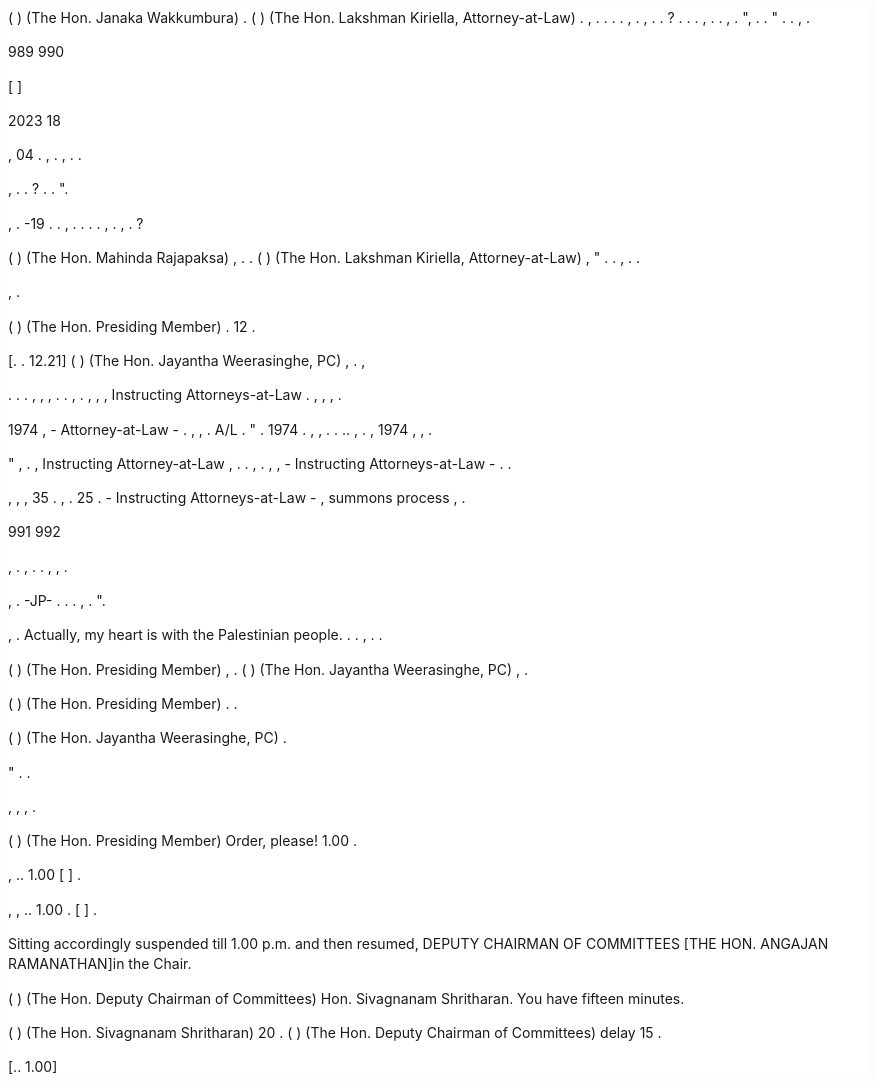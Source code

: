 ( ) (The Hon. Janaka Wakkumbura) . ( ) (The Hon. Lakshman Kiriella, Attorney-at-Law) . , . . . . , . , . . ? . . . , . . , . ", . . " . . , .

989 990

[ ]

2023 18

, 04 . , . , . .

, . . ? . . ".

, . -19 . . , . . . . , . , . ?

( ) (The Hon. Mahinda Rajapaksa) , . . ( ) (The Hon. Lakshman Kiriella, Attorney-at-Law) , " . . , . .

, .

( ) (The Hon. Presiding Member) . 12 .

[. . 12.21] ( ) (The Hon. Jayantha Weerasinghe, PC) , . ,

. . . , , , . . , . , , , Instructing Attorneys-at-Law . , , , .

1974 , - Attorney-at-Law - . , , . A/L . " . 1974 . , , . . .. , . , 1974 , , .

" , . , Instructing Attorney-at-Law , . . , . , , - Instructing Attorneys-at-Law - . .

, , , 35 . , . 25 . - Instructing Attorneys-at-Law - , summons process , .

991 992

, . , . . , , .

, . -JP- . . . , . ".

, . Actually, my heart is with the Palestinian people. . . , . .

( ) (The Hon. Presiding Member) , . ( ) (The Hon. Jayantha Weerasinghe, PC) , .

( ) (The Hon. Presiding Member) . .

( ) (The Hon. Jayantha Weerasinghe, PC) .

" . .

, , , .

( ) (The Hon. Presiding Member) Order, please! 1.00 .

, .. 1.00 [ ] .

, , .. 1.00 . [ ] .

Sitting accordingly suspended till 1.00 p.m. and then resumed, DEPUTY CHAIRMAN OF COMMITTEES [THE HON. ANGAJAN RAMANATHAN]in the Chair.

( ) (The Hon. Deputy Chairman of Committees) Hon. Sivagnanam Shritharan. You have fifteen minutes.

( ) (The Hon. Sivagnanam Shritharan) 20 . ( ) (The Hon. Deputy Chairman of Committees) delay 15 .

[.. 1.00]
